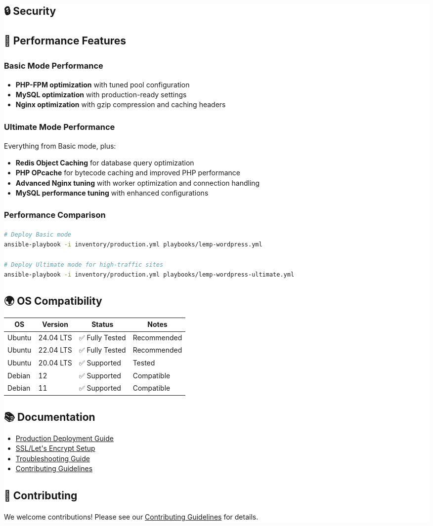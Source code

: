 ## 🔒 Security

## 🚀 Performance Features

### Basic Mode Performance
- **PHP-FPM optimization** with tuned pool configuration
- **MySQL optimization** with production-ready settings
- **Nginx optimization** with gzip compression and caching headers

### Ultimate Mode Performance  
Everything from Basic mode, plus:
- **Redis Object Caching** for database query optimization
- **PHP OPcache** for bytecode caching and improved PHP performance
- **Advanced Nginx tuning** with worker optimization and connection handling
- **MySQL performance tuning** with enhanced configurations

### Performance Comparison
```bash
# Deploy Basic mode
ansible-playbook -i inventory/production.yml playbooks/lemp-wordpress.yml

# Deploy Ultimate mode for high-traffic sites
ansible-playbook -i inventory/production.yml playbooks/lemp-wordpress-ultimate.yml
```

## 🌍 OS Compatibility

| OS | Version | Status | Notes |
|---|---|---|---|
| Ubuntu | 24.04 LTS | ✅ Fully Tested | Recommended |
| Ubuntu | 22.04 LTS | ✅ Fully Tested | Recommended |
| Ubuntu | 20.04 LTS | ✅ Supported | Tested |
| Debian | 12 | ✅ Supported | Compatible |
| Debian | 11 | ✅ Supported | Compatible |

## 📚 Documentation

- [Production Deployment Guide](docs/production-deployment.md)
- [SSL/Let's Encrypt Setup](docs/ssl-setup.md)
- [Troubleshooting Guide](docs/troubleshooting.md)
- [Contributing Guidelines](CONTRIBUTING.md)

## 🤝 Contributing

We welcome contributions! Please see our [Contributing Guidelines](CONTRIBUTING.md) for details.
